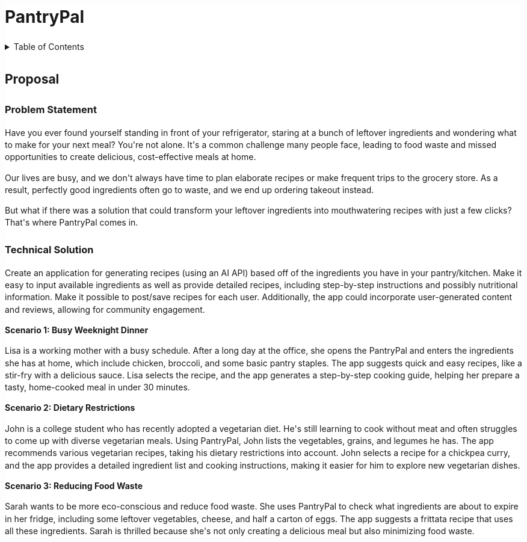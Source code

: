 # PantryPal


<details><summary>Table of Contents</summary></details>



## Proposal

### Problem Statement

Have you ever found yourself standing in front of your refrigerator, staring at a bunch of leftover ingredients and wondering what to make for your next meal? You're not alone. It's a common challenge many people face, leading to food waste and missed opportunities to create delicious, cost-effective meals at home.

Our lives are busy, and we don't always have time to plan elaborate recipes or make frequent trips to the grocery store. As a result, perfectly good ingredients often go to waste, and we end up ordering takeout instead.

But what if there was a solution that could transform your leftover ingredients into mouthwatering recipes with just a few clicks? That's where PantryPal comes in.

### Technical Solution

Create an application for generating recipes (using an AI API) based off of the ingredients you have in your pantry/kitchen. Make it easy to input available ingredients as well as provide detailed recipes, including step-by-step instructions and possibly nutritional information. Make it possible to post/save recipes for each user. Additionally, the app could incorporate user-generated content and reviews, allowing for community engagement.

**Scenario 1: Busy Weeknight Dinner**

Lisa is a working mother with a busy schedule. After a long day at the office, she opens the PantryPal and enters the ingredients she has at home, which include chicken, broccoli, and some basic pantry staples. The app suggests quick and easy recipes, like a stir-fry with a delicious sauce. Lisa selects the recipe, and the app generates a step-by-step cooking guide, helping her prepare a tasty, home-cooked meal in under 30 minutes.

**Scenario 2: Dietary Restrictions**

John is a college student who has recently adopted a vegetarian diet. He's still learning to cook without meat and often struggles to come up with diverse vegetarian meals. Using PantryPal, John lists the vegetables, grains, and legumes he has. The app recommends various vegetarian recipes, taking his dietary restrictions into account. John selects a recipe for a chickpea curry, and the app provides a detailed ingredient list and cooking instructions, making it easier for him to explore new vegetarian dishes.

**Scenario 3: Reducing Food Waste**

Sarah wants to be more eco-conscious and reduce food waste. She uses PantryPal to check what ingredients are about to expire in her fridge, including some leftover vegetables, cheese, and half a carton of eggs. The app suggests a frittata recipe that uses all these ingredients. Sarah is thrilled because she's not only creating a delicious meal but also minimizing food waste.
